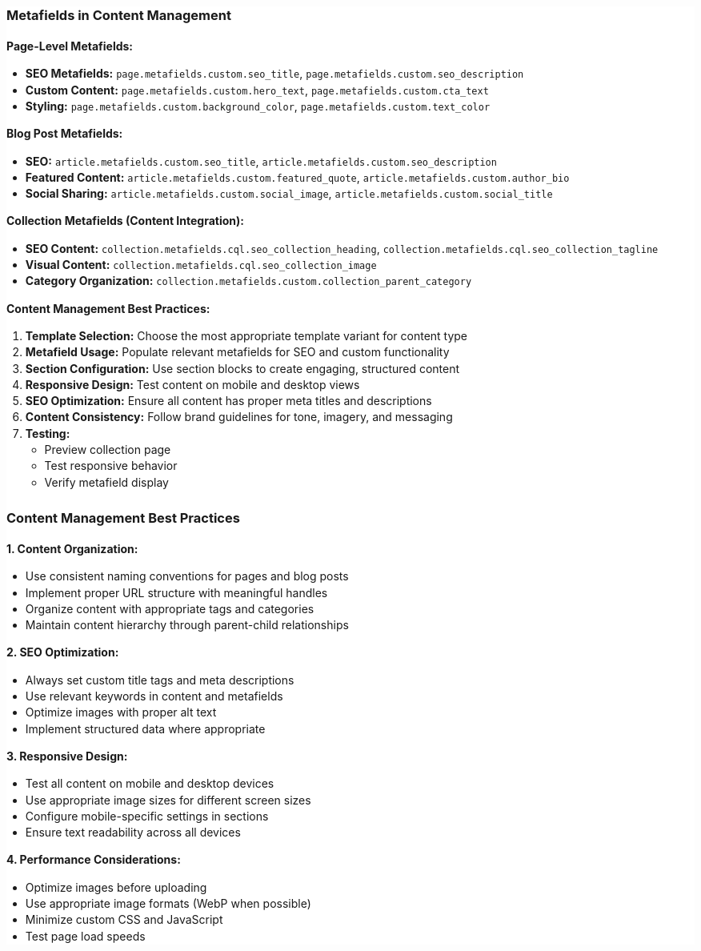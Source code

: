 ### Metafields in Content Management

**Page-Level Metafields:**
- **SEO Metafields:** `page.metafields.custom.seo_title`, `page.metafields.custom.seo_description`
- **Custom Content:** `page.metafields.custom.hero_text`, `page.metafields.custom.cta_text`
- **Styling:** `page.metafields.custom.background_color`, `page.metafields.custom.text_color`

**Blog Post Metafields:**
- **SEO:** `article.metafields.custom.seo_title`, `article.metafields.custom.seo_description`
- **Featured Content:** `article.metafields.custom.featured_quote`, `article.metafields.custom.author_bio`
- **Social Sharing:** `article.metafields.custom.social_image`, `article.metafields.custom.social_title`

**Collection Metafields (Content Integration):**
- **SEO Content:** `collection.metafields.cql.seo_collection_heading`, `collection.metafields.cql.seo_collection_tagline`
- **Visual Content:** `collection.metafields.cql.seo_collection_image`
- **Category Organization:** `collection.metafields.custom.collection_parent_category`

**Content Management Best Practices:**
1. **Template Selection:** Choose the most appropriate template variant for content type
2. **Metafield Usage:** Populate relevant metafields for SEO and custom functionality
3. **Section Configuration:** Use section blocks to create engaging, structured content
4. **Responsive Design:** Test content on mobile and desktop views
5. **SEO Optimization:** Ensure all content has proper meta titles and descriptions
6. **Content Consistency:** Follow brand guidelines for tone, imagery, and messaging
4. **Testing:**
   - Preview collection page
   - Test responsive behavior
   - Verify metafield display

### Content Management Best Practices

**1. Content Organization:**
- Use consistent naming conventions for pages and blog posts
- Implement proper URL structure with meaningful handles
- Organize content with appropriate tags and categories
- Maintain content hierarchy through parent-child relationships

**2. SEO Optimization:**
- Always set custom title tags and meta descriptions
- Use relevant keywords in content and metafields
- Optimize images with proper alt text
- Implement structured data where appropriate

**3. Responsive Design:**
- Test all content on mobile and desktop devices
- Use appropriate image sizes for different screen sizes
- Configure mobile-specific settings in sections
- Ensure text readability across all devices

**4. Performance Considerations:**
- Optimize images before uploading
- Use appropriate image formats (WebP when possible)
- Minimize custom CSS and JavaScript
- Test page load speeds

